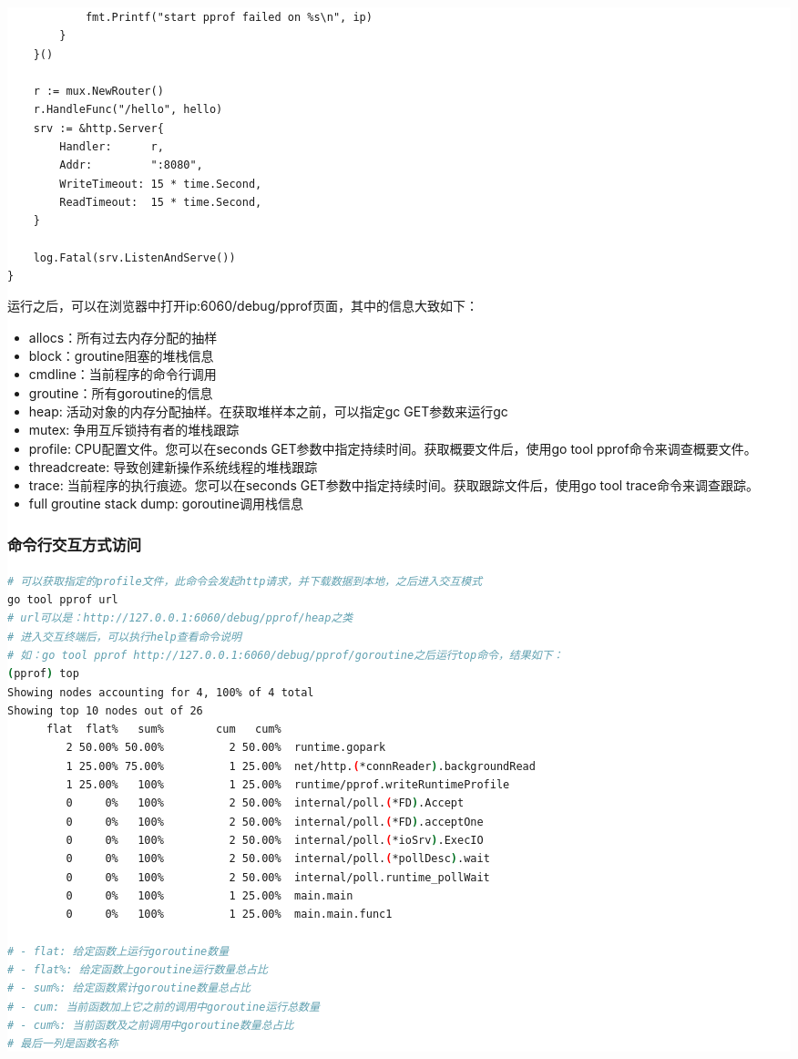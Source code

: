 ```golang
			fmt.Printf("start pprof failed on %s\n", ip)
		}
	}()

	r := mux.NewRouter()
	r.HandleFunc("/hello", hello)
	srv := &http.Server{
        Handler:      r,
        Addr:         ":8080",
        WriteTimeout: 15 * time.Second,
        ReadTimeout:  15 * time.Second,
    }

    log.Fatal(srv.ListenAndServe())
}

```
运行之后，可以在浏览器中打开ip:6060/debug/pprof页面，其中的信息大致如下：

- allocs：所有过去内存分配的抽样
- block：groutine阻塞的堆栈信息
- cmdline：当前程序的命令行调用
- groutine：所有goroutine的信息
- heap: 活动对象的内存分配抽样。在获取堆样本之前，可以指定gc GET参数来运行gc
- mutex: 争用互斥锁持有者的堆栈跟踪
- profile: CPU配置文件。您可以在seconds GET参数中指定持续时间。获取概要文件后，使用go tool pprof命令来调查概要文件。
- threadcreate: 导致创建新操作系统线程的堆栈跟踪
- trace: 当前程序的执行痕迹。您可以在seconds GET参数中指定持续时间。获取跟踪文件后，使用go tool trace命令来调查跟踪。
- full groutine stack dump: goroutine调用栈信息


### 命令行交互方式访问
```sh
# 可以获取指定的profile文件，此命令会发起http请求，并下载数据到本地，之后进入交互模式
go tool pprof url
# url可以是：http://127.0.0.1:6060/debug/pprof/heap之类
# 进入交互终端后，可以执行help查看命令说明
# 如：go tool pprof http://127.0.0.1:6060/debug/pprof/goroutine之后运行top命令，结果如下：
(pprof) top
Showing nodes accounting for 4, 100% of 4 total
Showing top 10 nodes out of 26
      flat  flat%   sum%        cum   cum%
         2 50.00% 50.00%          2 50.00%  runtime.gopark
         1 25.00% 75.00%          1 25.00%  net/http.(*connReader).backgroundRead
         1 25.00%   100%          1 25.00%  runtime/pprof.writeRuntimeProfile
         0     0%   100%          2 50.00%  internal/poll.(*FD).Accept
         0     0%   100%          2 50.00%  internal/poll.(*FD).acceptOne
         0     0%   100%          2 50.00%  internal/poll.(*ioSrv).ExecIO
         0     0%   100%          2 50.00%  internal/poll.(*pollDesc).wait
         0     0%   100%          2 50.00%  internal/poll.runtime_pollWait
         0     0%   100%          1 25.00%  main.main
         0     0%   100%          1 25.00%  main.main.func1

# - flat: 给定函数上运行goroutine数量
# - flat%: 给定函数上goroutine运行数量总占比
# - sum%: 给定函数累计goroutine数量总占比
# - cum: 当前函数加上它之前的调用中goroutine运行总数量
# - cum%: 当前函数及之前调用中goroutine数量总占比
# 最后一列是函数名称
```
